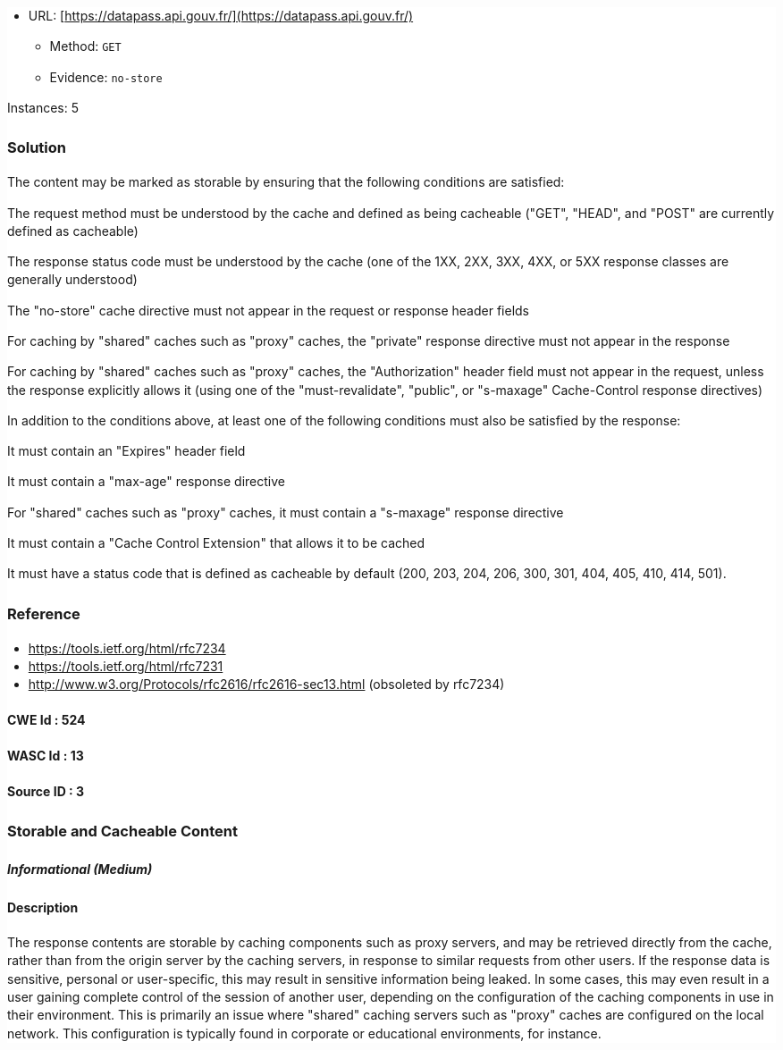 * URL: [https://datapass.api.gouv.fr/](https://datapass.api.gouv.fr/)
  
  
  * Method: `GET`
  
  
  * Evidence: `no-store`
  
  
  
  
Instances: 5
  
### Solution
<p>The content may be marked as storable by ensuring that the following conditions are satisfied:</p><p>The request method must be understood by the cache and defined as being cacheable ("GET", "HEAD", and "POST" are currently defined as cacheable)</p><p>The response status code must be understood by the cache (one of the 1XX, 2XX, 3XX, 4XX, or 5XX response classes are generally understood)</p><p>The "no-store" cache directive must not appear in the request or response header fields</p><p>For caching by "shared" caches such as "proxy" caches, the "private" response directive must not appear in the response</p><p>For caching by "shared" caches such as "proxy" caches, the "Authorization" header field must not appear in the request, unless the response explicitly allows it (using one of the "must-revalidate", "public", or "s-maxage" Cache-Control response directives)</p><p>In addition to the conditions above, at least one of the following conditions must also be satisfied by the response:</p><p>It must contain an "Expires" header field</p><p>It must contain a "max-age" response directive</p><p>For "shared" caches such as "proxy" caches, it must contain a "s-maxage" response directive</p><p>It must contain a "Cache Control Extension" that allows it to be cached</p><p>It must have a status code that is defined as cacheable by default (200, 203, 204, 206, 300, 301, 404, 405, 410, 414, 501).   </p>
  
### Reference
* https://tools.ietf.org/html/rfc7234
* https://tools.ietf.org/html/rfc7231
* http://www.w3.org/Protocols/rfc2616/rfc2616-sec13.html (obsoleted by rfc7234)

  
#### CWE Id : 524
  
#### WASC Id : 13
  
#### Source ID : 3

  
  
  
  
### Storable and Cacheable Content
##### Informational (Medium)
  
  
  
  
#### Description
<p>The response contents are storable by caching components such as proxy servers, and may be retrieved directly from the cache, rather than from the origin server by the caching servers, in response to similar requests from other users.  If the response data is sensitive, personal or user-specific, this may result in sensitive information being leaked. In some cases, this may even result in a user gaining complete control of the session of another user, depending on the configuration of the caching components in use in their environment. This is primarily an issue where "shared" caching servers such as "proxy" caches are configured on the local network. This configuration is typically found in corporate or educational environments, for instance.</p>
  